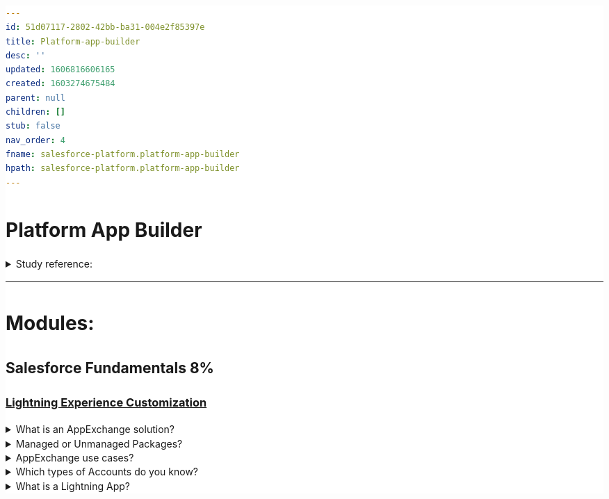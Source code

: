 ```yaml
---
id: 51d07117-2802-42bb-ba31-004e2f85397e
title: Platform-app-builder
desc: ''
updated: 1606816606165
created: 1603274675484
parent: null
children: []
stub: false
nav_order: 4
fname: salesforce-platform.platform-app-builder
hpath: salesforce-platform.platform-app-builder
---
```

# Platform App Builder

<details><summary>
Study reference:
</summary></details>

* * *

# Modules:

## **Salesforce Fundamentals** 8%

### [Lightning Experience Customization](https://trailhead.salesforce.com/content/learn/modules/lex_customization?trailmix_creator_id=strailhead&trailmix_slug=prepare-for-your-salesforce-platform-app-builder-credential)

<details><summary>
What is an AppExchange solution?
</summary></details>
<details><summary>
Managed or Unmanaged Packages?
</summary></details>
<details><summary>
AppExchange use cases?
</summary></details>
<details><summary>
Which types of Accounts do you know?
</summary></details>

<details><summary>
What is a Lightning App?
</summary></details>
